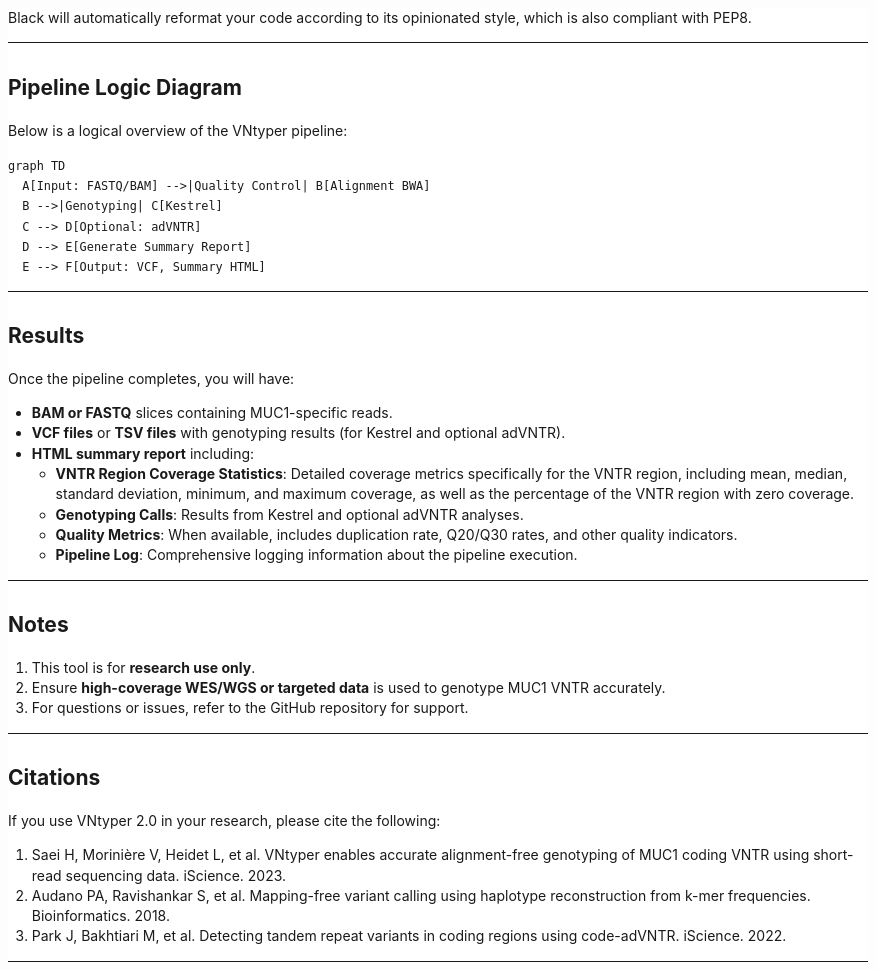    Black will automatically reformat your code according to its opinionated style, which is also compliant with PEP8.

---

## Pipeline Logic Diagram

Below is a logical overview of the VNtyper pipeline:

```mermaid
graph TD
  A[Input: FASTQ/BAM] -->|Quality Control| B[Alignment BWA]
  B -->|Genotyping| C[Kestrel]
  C --> D[Optional: adVNTR]
  D --> E[Generate Summary Report]
  E --> F[Output: VCF, Summary HTML]
```

---

## Results

Once the pipeline completes, you will have:

- **BAM or FASTQ** slices containing MUC1-specific reads.  
- **VCF files** or **TSV files** with genotyping results (for Kestrel and optional adVNTR).  
- **HTML summary report** including:
  - **VNTR Region Coverage Statistics**: Detailed coverage metrics specifically for the VNTR region, including mean, median, standard deviation, minimum, and maximum coverage, as well as the percentage of the VNTR region with zero coverage.
  - **Genotyping Calls**: Results from Kestrel and optional adVNTR analyses.
  - **Quality Metrics**: When available, includes duplication rate, Q20/Q30 rates, and other quality indicators.
  - **Pipeline Log**: Comprehensive logging information about the pipeline execution.

---

## Notes

1. This tool is for **research use only**.  
2. Ensure **high-coverage WES/WGS or targeted data** is used to genotype MUC1 VNTR accurately.  
3. For questions or issues, refer to the GitHub repository for support.

---

## Citations

If you use VNtyper 2.0 in your research, please cite the following:

1. Saei H, Morinière V, Heidet L, et al. VNtyper enables accurate alignment-free genotyping of MUC1 coding VNTR using short-read sequencing data. iScience. 2023.  
2. Audano PA, Ravishankar S, et al. Mapping-free variant calling using haplotype reconstruction from k-mer frequencies. Bioinformatics. 2018.  
3. Park J, Bakhtiari M, et al. Detecting tandem repeat variants in coding regions using code-adVNTR. iScience. 2022.

---